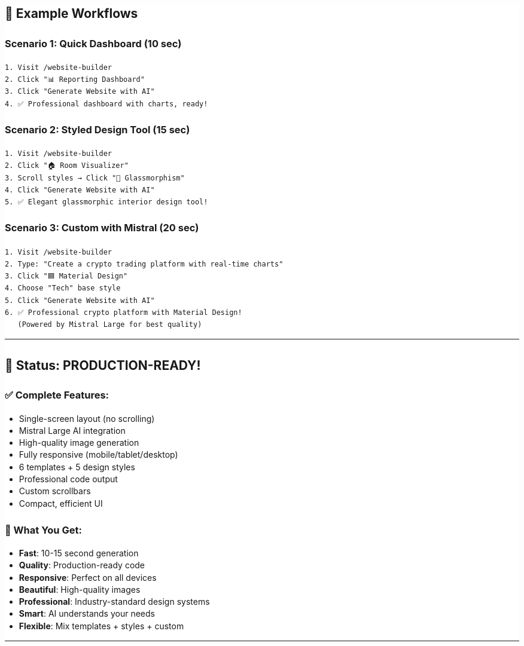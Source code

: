 
## 🎯 **Example Workflows**

### **Scenario 1: Quick Dashboard (10 sec)**
```
1. Visit /website-builder
2. Click "📊 Reporting Dashboard"
3. Click "Generate Website with AI"
4. ✅ Professional dashboard with charts, ready!
```

### **Scenario 2: Styled Design Tool (15 sec)**
```
1. Visit /website-builder
2. Click "🏠 Room Visualizer"
3. Scroll styles → Click "🔵 Glassmorphism"
4. Click "Generate Website with AI"
5. ✅ Elegant glassmorphic interior design tool!
```

### **Scenario 3: Custom with Mistral (20 sec)**
```
1. Visit /website-builder
2. Type: "Create a crypto trading platform with real-time charts"
3. Click "🟦 Material Design"
4. Choose "Tech" base style
5. Click "Generate Website with AI"
6. ✅ Professional crypto platform with Material Design!
   (Powered by Mistral Large for best quality)
```

---

## 🚀 **Status: PRODUCTION-READY!**

### **✅ Complete Features:**
- Single-screen layout (no scrolling)
- Mistral Large AI integration
- High-quality image generation
- Fully responsive (mobile/tablet/desktop)
- 6 templates + 5 design styles
- Professional code output
- Custom scrollbars
- Compact, efficient UI

### **🎯 What You Get:**
- **Fast**: 10-15 second generation
- **Quality**: Production-ready code
- **Responsive**: Perfect on all devices
- **Beautiful**: High-quality images
- **Professional**: Industry-standard design systems
- **Smart**: AI understands your needs
- **Flexible**: Mix templates + styles + custom

---